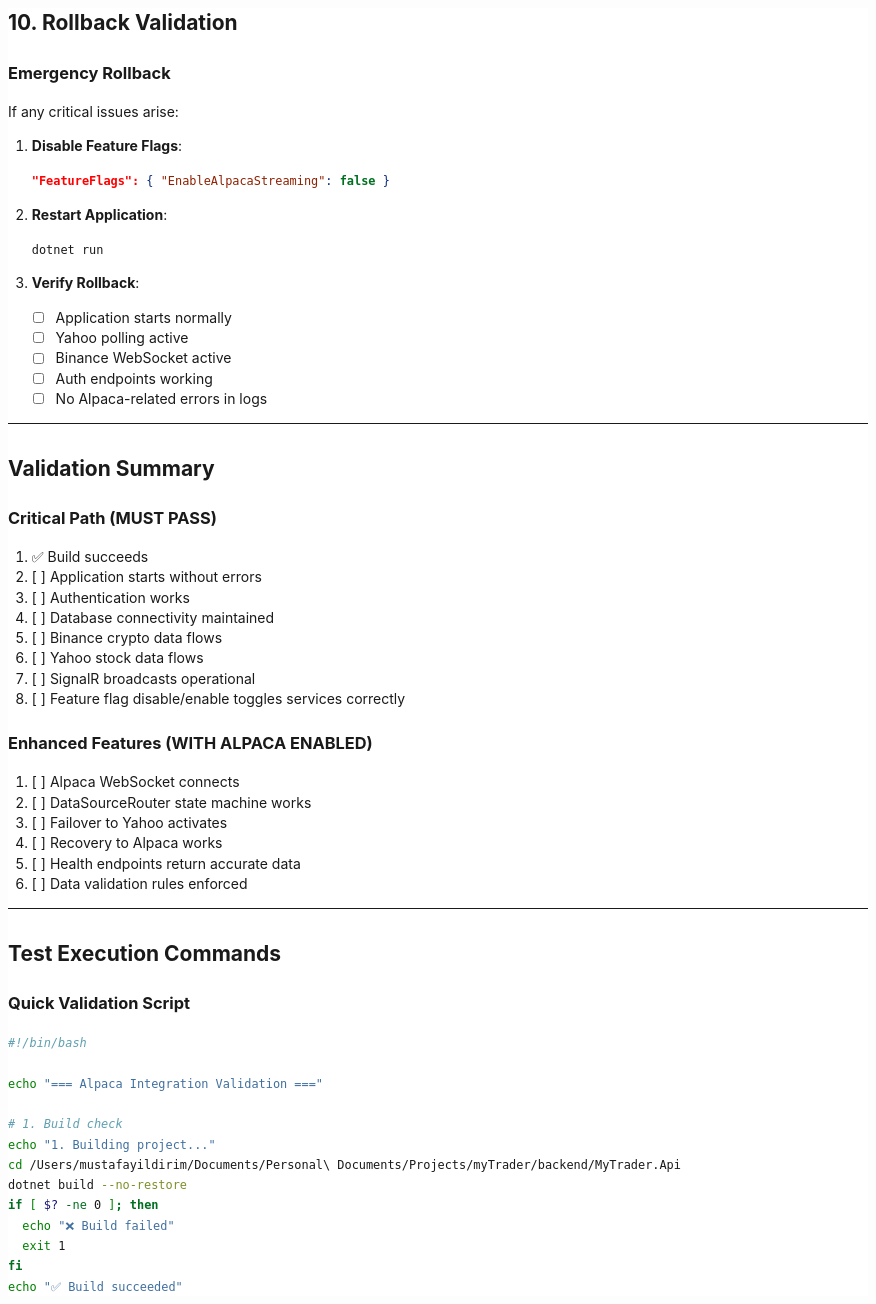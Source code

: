 ## 10. Rollback Validation

### Emergency Rollback
If any critical issues arise:

1. **Disable Feature Flags**:
   ```json
   "FeatureFlags": { "EnableAlpacaStreaming": false }
   ```

2. **Restart Application**:
   ```bash
   dotnet run
   ```

3. **Verify Rollback**:
   - [ ] Application starts normally
   - [ ] Yahoo polling active
   - [ ] Binance WebSocket active
   - [ ] Auth endpoints working
   - [ ] No Alpaca-related errors in logs

---

## Validation Summary

### Critical Path (MUST PASS)
1. ✅ Build succeeds
2. [ ] Application starts without errors
3. [ ] Authentication works
4. [ ] Database connectivity maintained
5. [ ] Binance crypto data flows
6. [ ] Yahoo stock data flows
7. [ ] SignalR broadcasts operational
8. [ ] Feature flag disable/enable toggles services correctly

### Enhanced Features (WITH ALPACA ENABLED)
1. [ ] Alpaca WebSocket connects
2. [ ] DataSourceRouter state machine works
3. [ ] Failover to Yahoo activates
4. [ ] Recovery to Alpaca works
5. [ ] Health endpoints return accurate data
6. [ ] Data validation rules enforced

---

## Test Execution Commands

### Quick Validation Script
```bash
#!/bin/bash

echo "=== Alpaca Integration Validation ==="

# 1. Build check
echo "1. Building project..."
cd /Users/mustafayildirim/Documents/Personal\ Documents/Projects/myTrader/backend/MyTrader.Api
dotnet build --no-restore
if [ $? -ne 0 ]; then
  echo "❌ Build failed"
  exit 1
fi
echo "✅ Build succeeded"
```